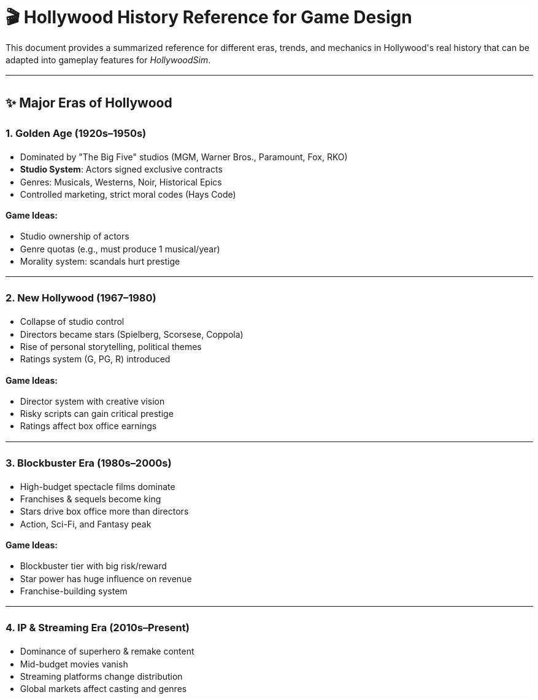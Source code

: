 # 🎬 Hollywood History Reference for Game Design

This document provides a summarized reference for different eras, trends, and mechanics in Hollywood's real history that can be adapted into gameplay features for *HollywoodSim*.

---

## ✨ Major Eras of Hollywood

### 1. **Golden Age (1920s–1950s)**
- Dominated by "The Big Five" studios (MGM, Warner Bros., Paramount, Fox, RKO)
- **Studio System**: Actors signed exclusive contracts
- Genres: Musicals, Westerns, Noir, Historical Epics
- Controlled marketing, strict moral codes (Hays Code)

**Game Ideas:**
- Studio ownership of actors
- Genre quotas (e.g., must produce 1 musical/year)
- Morality system: scandals hurt prestige

---

### 2. **New Hollywood (1967–1980)**
- Collapse of studio control
- Directors became stars (Spielberg, Scorsese, Coppola)
- Rise of personal storytelling, political themes
- Ratings system (G, PG, R) introduced

**Game Ideas:**
- Director system with creative vision
- Risky scripts can gain critical prestige
- Ratings affect box office earnings

---

### 3. **Blockbuster Era (1980s–2000s)**
- High-budget spectacle films dominate
- Franchises & sequels become king
- Stars drive box office more than directors
- Action, Sci-Fi, and Fantasy peak

**Game Ideas:**
- Blockbuster tier with big risk/reward
- Star power has huge influence on revenue
- Franchise-building system

---

### 4. **IP & Streaming Era (2010s–Present)**
- Dominance of superhero & remake content
- Mid-budget movies vanish
- Streaming platforms change distribution
- Global markets affect casting and genres
